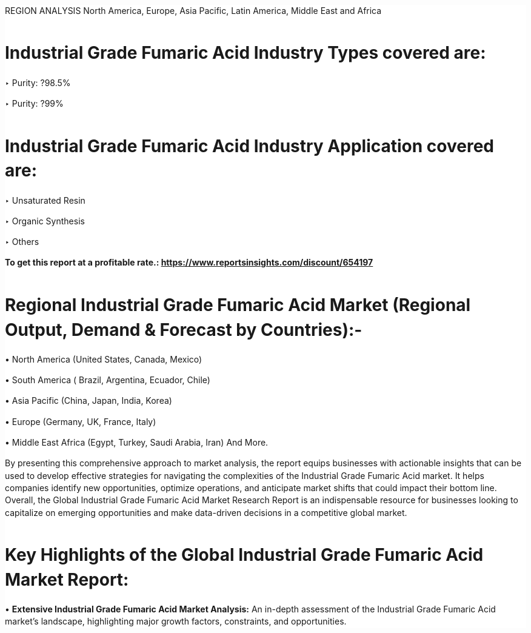 </tr>
<tr>
<td>REGION ANALYSIS</td>
<td>North America, Europe, Asia Pacific, Latin America, Middle East and Africa</td>
</tr>
</table>

# <strong>Industrial Grade Fumaric Acid Industry Types covered are:</strong>

‣ Purity: ?98.5%

‣ Purity: ?99%

# <strong>Industrial Grade Fumaric Acid Industry Application covered are:</strong>

‣ Unsaturated Resin

‣ Organic Synthesis

‣ Others

<strong>To get this report at a profitable rate.: <a href=https://www.reportsinsights.com/discount/654197>https://www.reportsinsights.com/discount/654197</a></strong></font>

# <strong>Regional Industrial Grade Fumaric Acid Market (Regional Output, Demand &amp; Forecast by Countries):-</strong>

• North America (United States, Canada, Mexico)

• South America ( Brazil, Argentina, Ecuador, Chile)

• Asia Pacific (China, Japan, India, Korea)

• Europe (Germany, UK, France, Italy)

• Middle East Africa (Egypt, Turkey, Saudi Arabia, Iran) And More.

By presenting this comprehensive approach to market analysis, the report equips businesses with actionable insights that can be used to develop effective strategies for navigating the complexities of the Industrial Grade Fumaric Acid market. It helps companies identify new opportunities, optimize operations, and anticipate market shifts that could impact their bottom line. Overall, the Global Industrial Grade Fumaric Acid Market Research Report is an indispensable resource for businesses looking to capitalize on emerging opportunities and make data-driven decisions in a competitive global market.

# <strong>Key Highlights of the Global Industrial Grade Fumaric Acid Market Report:</strong>

• <strong>Extensive Industrial Grade Fumaric Acid Market Analysis:</strong> An in-depth assessment of the Industrial Grade Fumaric Acid market’s landscape, highlighting major growth factors, constraints, and opportunities.
